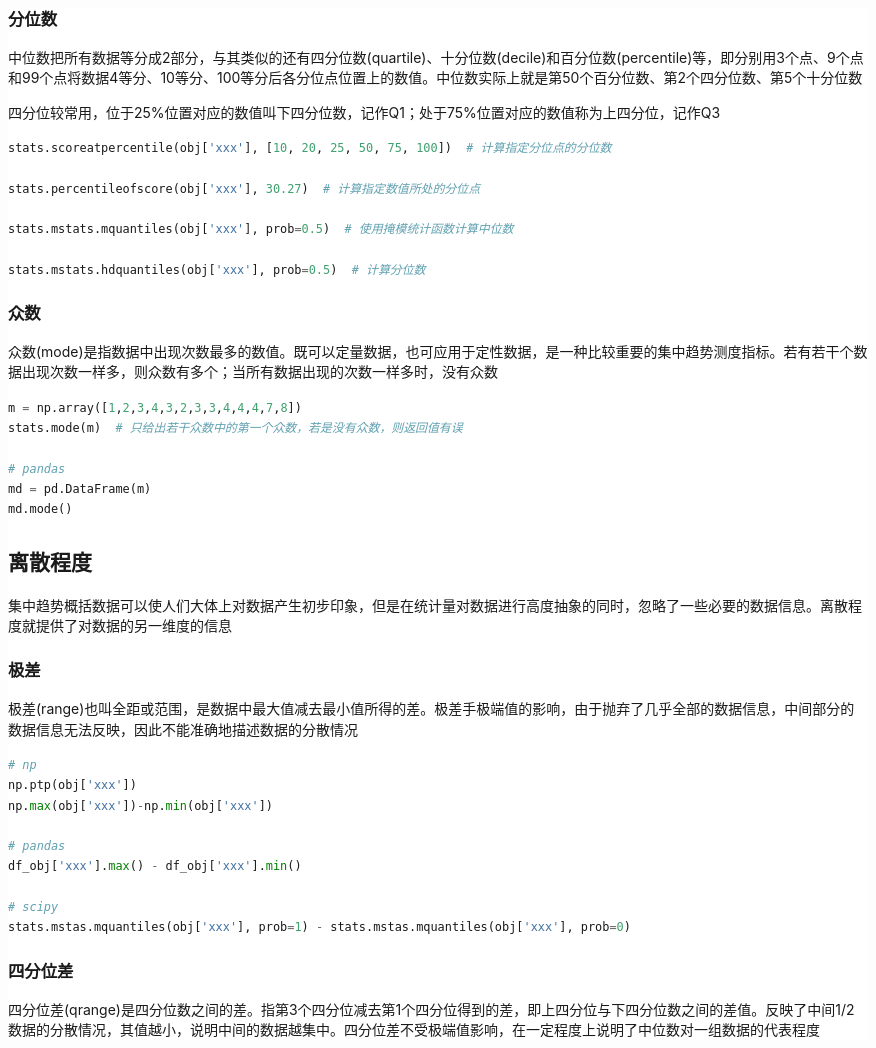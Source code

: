 ### 分位数

中位数把所有数据等分成2部分，与其类似的还有四分位数(quartile)、十分位数(decile)和百分位数(percentile)等，即分别用3个点、9个点和99个点将数据4等分、10等分、100等分后各分位点位置上的数值。中位数实际上就是第50个百分位数、第2个四分位数、第5个十分位数

四分位较常用，位于25%位置对应的数值叫下四分位数，记作Q1；处于75%位置对应的数值称为上四分位，记作Q3

```python
stats.scoreatpercentile(obj['xxx'], [10, 20, 25, 50, 75, 100])  # 计算指定分位点的分位数

stats.percentileofscore(obj['xxx'], 30.27)  # 计算指定数值所处的分位点

stats.mstats.mquantiles(obj['xxx'], prob=0.5)  # 使用掩模统计函数计算中位数

stats.mstats.hdquantiles(obj['xxx'], prob=0.5)  # 计算分位数
```

### 众数

众数(mode)是指数据中出现次数最多的数值。既可以定量数据，也可应用于定性数据，是一种比较重要的集中趋势测度指标。若有若干个数据出现次数一样多，则众数有多个；当所有数据出现的次数一样多时，没有众数

```python
m = np.array([1,2,3,4,3,2,3,3,4,4,4,7,8])
stats.mode(m)  # 只给出若干众数中的第一个众数，若是没有众数，则返回值有误

# pandas
md = pd.DataFrame(m)
md.mode()
```

## 离散程度

集中趋势概括数据可以使人们大体上对数据产生初步印象，但是在统计量对数据进行高度抽象的同时，忽略了一些必要的数据信息。离散程度就提供了对数据的另一维度的信息

### 极差

极差(range)也叫全距或范围，是数据中最大值减去最小值所得的差。极差手极端值的影响，由于抛弃了几乎全部的数据信息，中间部分的数据信息无法反映，因此不能准确地描述数据的分散情况

```python
# np
np.ptp(obj['xxx'])
np.max(obj['xxx'])-np.min(obj['xxx'])

# pandas
df_obj['xxx'].max() - df_obj['xxx'].min()

# scipy
stats.mstas.mquantiles(obj['xxx'], prob=1) - stats.mstas.mquantiles(obj['xxx'], prob=0)
```

### 四分位差

四分位差(qrange)是四分位数之间的差。指第3个四分位减去第1个四分位得到的差，即上四分位与下四分位数之间的差值。反映了中间1/2数据的分散情况，其值越小，说明中间的数据越集中。四分位差不受极端值影响，在一定程度上说明了中位数对一组数据的代表程度
